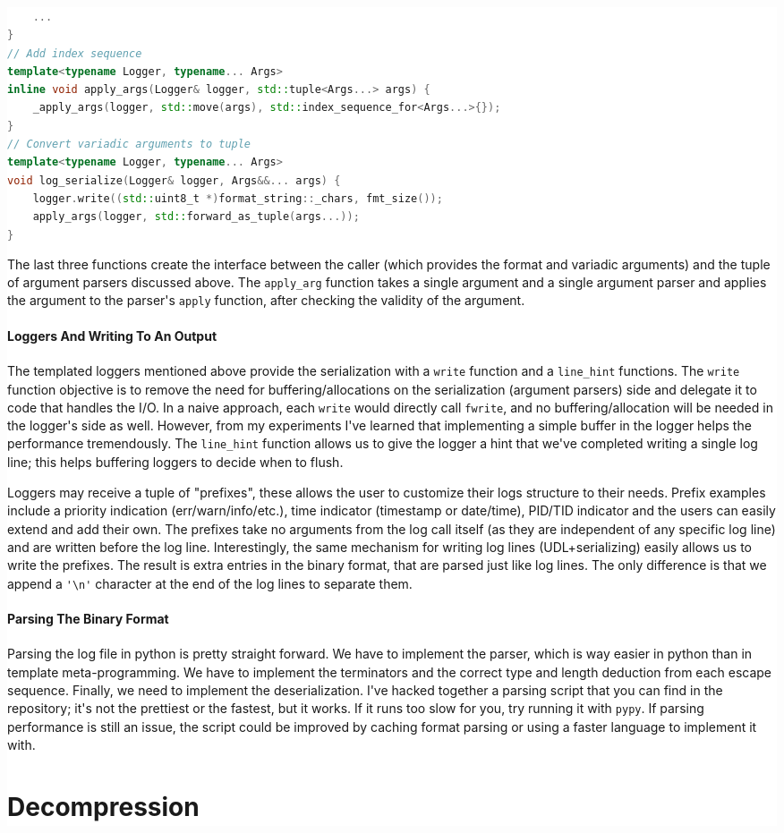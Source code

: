 ```c++
    ...
}
// Add index sequence
template<typename Logger, typename... Args>
inline void apply_args(Logger& logger, std::tuple<Args...> args) {
    _apply_args(logger, std::move(args), std::index_sequence_for<Args...>{});
}
// Convert variadic arguments to tuple
template<typename Logger, typename... Args>
void log_serialize(Logger& logger, Args&&... args) {
    logger.write((std::uint8_t *)format_string::_chars, fmt_size());
    apply_args(logger, std::forward_as_tuple(args...));
}
```

The last three functions create the interface between the caller (which provides the format and variadic arguments) and the tuple of argument parsers discussed above. The `apply_arg` function takes a single argument and a single argument parser and applies the argument to the parser's `apply` function, after checking the validity of the argument.

#### Loggers And Writing To An Output

The templated loggers mentioned above provide the serialization with a `write` function and a `line_hint` functions. The `write` function objective is to remove the need for buffering/allocations on the serialization (argument parsers) side and delegate it to code that handles the I/O. In a naive approach, each `write` would directly call `fwrite`, and no buffering/allocation will be needed in the logger's side as well. However, from my experiments I've learned that implementing a simple buffer in the logger helps the performance tremendously. The `line_hint` function allows us to give the logger a hint that we've completed writing a single log line; this helps buffering loggers to decide when to flush.

Loggers may receive a tuple of "prefixes", these allows the user to customize their logs structure to their needs. Prefix examples include a priority indication (err/warn/info/etc.), time indicator (timestamp or date/time), PID/TID indicator and the users can easily extend and add their own. The prefixes take no arguments from the log call itself (as they are independent of any specific log line) and are written before the log line. Interestingly, the same mechanism for writing log lines (UDL+serializing) easily allows us to write the prefixes. The result is extra entries in the binary format, that are parsed just like log lines. The only difference is that we append a `'\n'` character at the end of the log lines to separate them.

#### Parsing The Binary Format

Parsing the log file in python is pretty straight forward. We have to implement the parser, which is way easier in python than in template meta-programming. We have to implement the terminators and the correct type and length deduction from each escape sequence. Finally, we need to implement the deserialization. I've hacked together a parsing script that you can find in the repository; it's not the prettiest or the fastest, but it works. If it runs too slow for you, try running it with `pypy`. If parsing performance is still an issue, the script could be improved by caching format parsing or using a faster language to implement it with.

# Decompression
